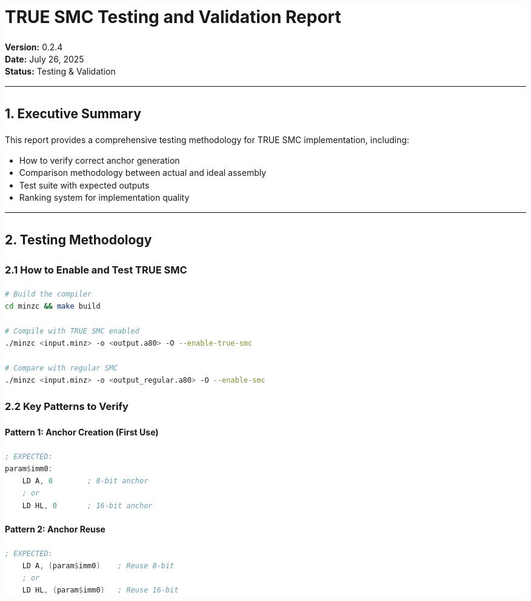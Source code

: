 # TRUE SMC Testing and Validation Report

**Version:** 0.2.4  
**Date:** July 26, 2025  
**Status:** Testing & Validation

---

## 1. Executive Summary

This report provides a comprehensive testing methodology for TRUE SMC implementation, including:
- How to verify correct anchor generation
- Comparison methodology between actual and ideal assembly
- Test suite with expected outputs
- Ranking system for implementation quality

---

## 2. Testing Methodology

### 2.1 How to Enable and Test TRUE SMC

```bash
# Build the compiler
cd minzc && make build

# Compile with TRUE SMC enabled
./minzc <input.minz> -o <output.a80> -O --enable-true-smc

# Compare with regular SMC
./minzc <input.minz> -o <output_regular.a80> -O --enable-smc
```

### 2.2 Key Patterns to Verify

#### Pattern 1: Anchor Creation (First Use)
```asm
; EXPECTED:
param$imm0:
    LD A, 0        ; 8-bit anchor
    ; or
    LD HL, 0       ; 16-bit anchor
```

#### Pattern 2: Anchor Reuse
```asm
; EXPECTED:
    LD A, (param$imm0)    ; Reuse 8-bit
    ; or
    LD HL, (param$imm0)   ; Reuse 16-bit
```
